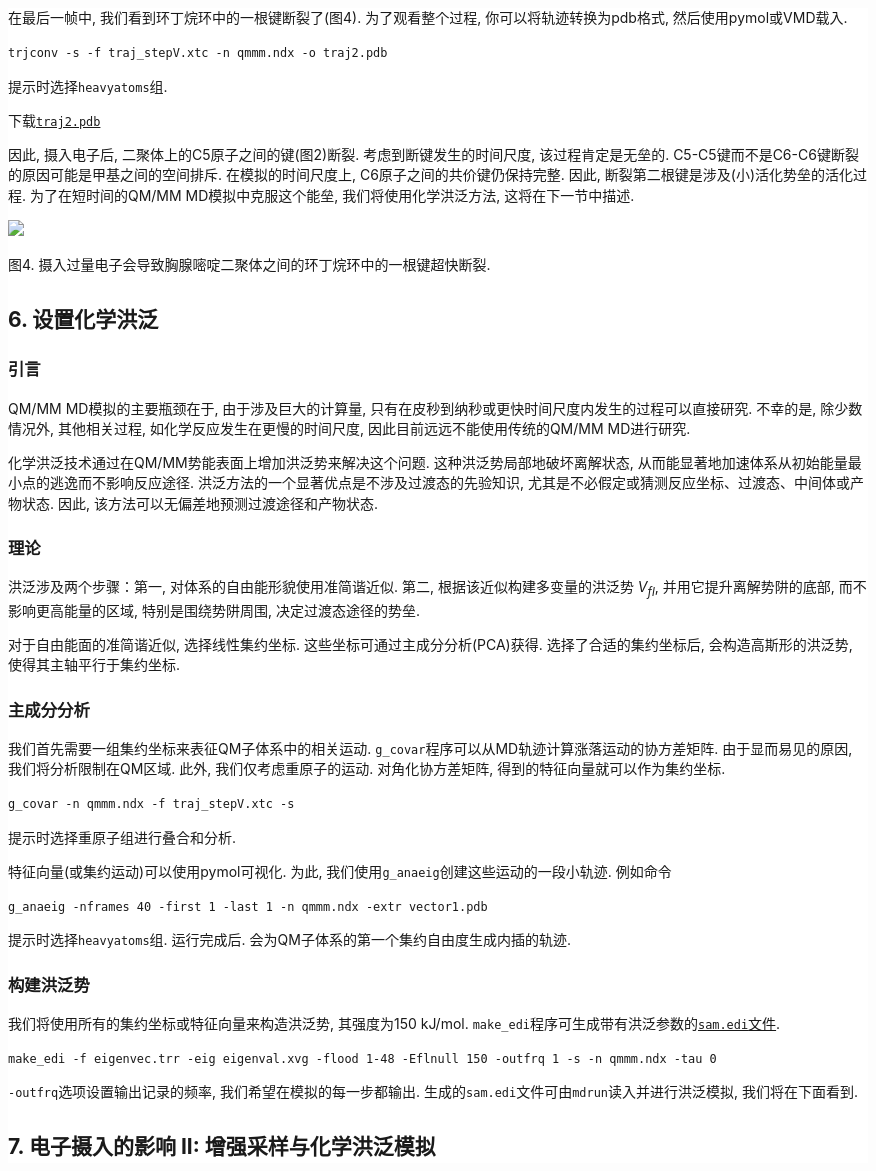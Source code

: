 在最后一帧中, 我们看到环丁烷环中的一根键断裂了(图4). 为了观看整个过程, 你可以将轨迹转换为pdb格式, 然后使用pymol或VMD载入.

	trjconv -s -f traj_stepV.xtc -n qmmm.ndx -o traj2.pdb

提示时选择`heavyatoms`组.

下载[`traj2.pdb`](http://www3.mpibpc.mpg.de/groups/de_groot/compbio1/p7_qmmm/QMMM/files/traj2.pdb)

因此, 摄入电子后, 二聚体上的C5原子之间的键(图2)断裂. 考虑到断键发生的时间尺度, 该过程肯定是无垒的. C5-C5键而不是C6-C6键断裂的原因可能是甲基之间的空间排斥. 在模拟的时间尺度上, C6原子之间的共价键仍保持完整. 因此, 断裂第二根键是涉及(小)活化势垒的活化过程. 为了在短时间的QM/MM MD模拟中克服这个能垒, 我们将使用化学洪泛方法, 这将在下一节中描述.

![](https://jerkwin.github.io/pic/2016/qmmm5_4.png)

图4. 摄入过量电子会导致胸腺嘧啶二聚体之间的环丁烷环中的一根键超快断裂.

## 6. 设置化学洪泛

### 引言

QM/MM MD模拟的主要瓶颈在于, 由于涉及巨大的计算量, 只有在皮秒到纳秒或更快时间尺度内发生的过程可以直接研究. 不幸的是, 除少数情况外, 其他相关过程, 如化学反应发生在更慢的时间尺度, 因此目前远远不能使用传统的QM/MM MD进行研究.

化学洪泛技术通过在QM/MM势能表面上增加洪泛势来解决这个问题. 这种洪泛势局部地破坏离解状态, 从而能显著地加速体系从初始能量最小点的逃逸而不影响反应途径. 洪泛方法的一个显著优点是不涉及过渡态的先验知识, 尤其是不必假定或猜测反应坐标、过渡态、中间体或产物状态. 因此, 该方法可以无偏差地预测过渡途径和产物状态.

### 理论

洪泛涉及两个步骤：第一, 对体系的自由能形貌使用准简谐近似. 第二, 根据该近似构建多变量的洪泛势 $V_{fl}$, 并用它提升离解势阱的底部, 而不影响更高能量的区域, 特别是围绕势阱周围, 决定过渡态途径的势垒.

对于自由能面的准简谐近似, 选择线性集约坐标. 这些坐标可通过主成分分析(PCA)获得. 选择了合适的集约坐标后, 会构造高斯形的洪泛势, 使得其主轴平行于集约坐标.

### 主成分分析

我们首先需要一组集约坐标来表征QM子体系中的相关运动. `g_covar`程序可以从MD轨迹计算涨落运动的协方差矩阵. 由于显而易见的原因, 我们将分析限制在QM区域. 此外, 我们仅考虑重原子的运动. 对角化协方差矩阵, 得到的特征向量就可以作为集约坐标.

	g_covar -n qmmm.ndx -f traj_stepV.xtc -s

提示时选择重原子组进行叠合和分析.

特征向量(或集约运动)可以使用pymol可视化. 为此, 我们使用`g_anaeig`创建这些运动的一段小轨迹. 例如命令

	g_anaeig -nframes 40 -first 1 -last 1 -n qmmm.ndx -extr vector1.pdb

提示时选择`heavyatoms`组. 运行完成后. 会为QM子体系的第一个集约自由度生成内插的轨迹.

### 构建洪泛势

我们将使用所有的集约坐标或特征向量来构造洪泛势, 其强度为150 kJ/mol. `make_edi`程序可生成带有洪泛参数的[`sam.edi`文件](http://www3.mpibpc.mpg.de/groups/de_groot/compbio1/p7_qmmm/QMMM/files/sam.edi).

	make_edi -f eigenvec.trr -eig eigenval.xvg -flood 1-48 -Eflnull 150 -outfrq 1 -s -n qmmm.ndx -tau 0

`-outfrq`选项设置输出记录的频率, 我们希望在模拟的每一步都输出. 生成的`sam.edi`文件可由`mdrun`读入并进行洪泛模拟, 我们将在下面看到.

## 7. 电子摄入的影响 II: 增强采样与化学洪泛模拟
